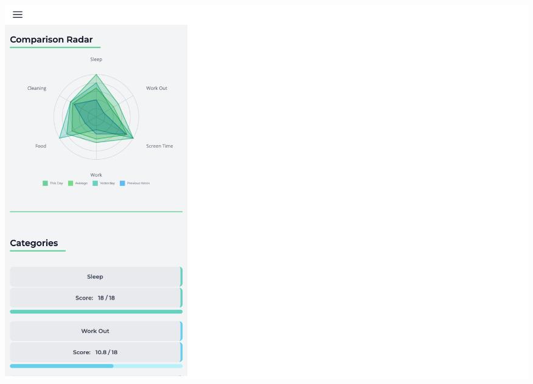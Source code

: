   <img src="https://raw.githubusercontent.com/victor823543/focus/screenshots/screenshots/stats-phone.png" alt="Focus Stats Phone" width="300"/>
</p>



